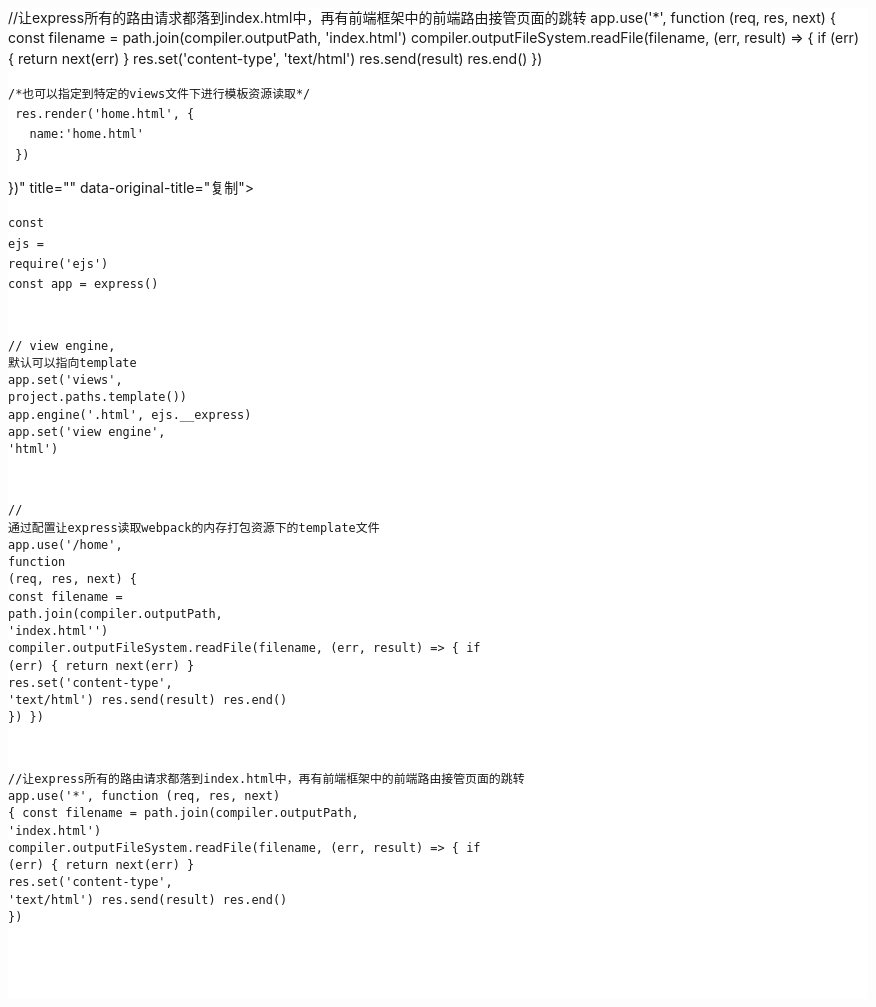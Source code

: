 //让express所有的路由请求都落到index.html中，再有前端框架中的前端路由接管页面的跳转
app.use('*', function (req, res, next) {
    const filename = path.join(compiler.outputPath, 'index.html')
    compiler.outputFileSystem.readFile(filename, (err, result) => {
      if (err) {
        return next(err)
      }
      res.set('content-type', 'text/html')
      res.send(result)
      res.end()
    })
    
    /*也可以指定到特定的views文件下进行模板资源读取*/
     res.render('home.html', {
       name:'home.html'
     })
  })" title="" data-original-title="复制"></span>
      <span type="button" class="saveToNote code-tool" data-toggle="tooltip" data-placement="top" title="" data-original-title="放进笔记"></span>
      </div>
      </div><pre class="javascript hljs"><code class="javascript"><span class="hljs-keyword">const</span> ejs = <span class="hljs-built_in">require</span>(<span class="hljs-string">'ejs'</span>)
<span class="hljs-keyword">const</span> app = express()

<span class="hljs-comment">// view engine, 默认可以指向template</span>
app.set(<span class="hljs-string">'views'</span>, project.paths.template()) 
app.engine(<span class="hljs-string">'.html'</span>, ejs.__express)
app.set(<span class="hljs-string">'view engine'</span>, <span class="hljs-string">'html'</span>)

<span class="hljs-comment">// 通过配置让express读取webpack的内存打包资源下的template文件</span>
app.use(<span class="hljs-string">'/home'</span>, <span class="hljs-function"><span class="hljs-keyword">function</span> (<span class="hljs-params">req, res, next</span>) </span>{
 <span class="hljs-keyword">const</span> filename = path.join(compiler.outputPath, <span class="hljs-string">'index.html'</span><span class="hljs-string">')
 compiler.outputFileSystem.readFile(filename, (err, result) =&gt; {
    if (err) {
     return next(err)
    }
   res.set('</span>content-type<span class="hljs-string">', '</span>text/html<span class="hljs-string">')
     res.send(result)
     res.end()
   })
})

//让express所有的路由请求都落到index.html中，再有前端框架中的前端路由接管页面的跳转
app.use('</span>*<span class="hljs-string">', function (req, res, next) {
    const filename = path.join(compiler.outputPath, '</span>index.html<span class="hljs-string">')
    compiler.outputFileSystem.readFile(filename, (err, result) =&gt; {
      if (err) {
        return next(err)
      }
      res.set('</span>content-type<span class="hljs-string">', '</span>text/html<span class="hljs-string">')
      res.send(result)
      res.end()
    })
    
